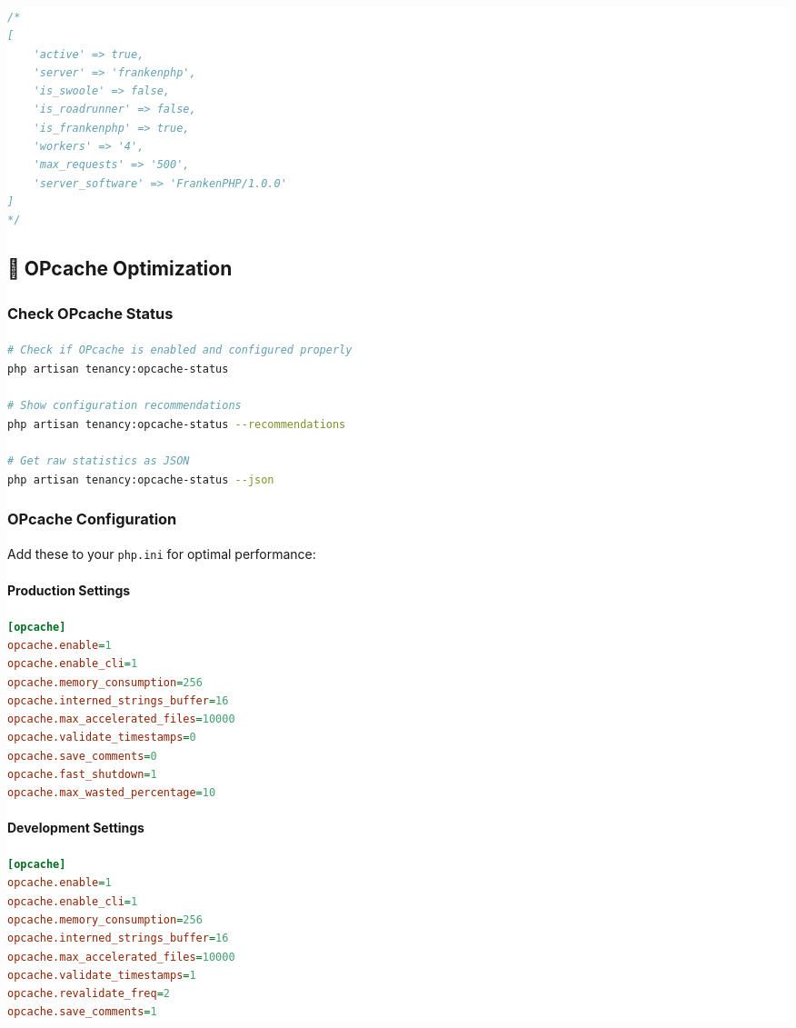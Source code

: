 ```php
/*
[
    'active' => true,
    'server' => 'frankenphp',
    'is_swoole' => false,
    'is_roadrunner' => false,
    'is_frankenphp' => true,
    'workers' => '4',
    'max_requests' => '500',
    'server_software' => 'FrankenPHP/1.0.0'
]
*/
```

## 🚀 OPcache Optimization

### Check OPcache Status

```bash
# Check if OPcache is enabled and configured properly
php artisan tenancy:opcache-status

# Show configuration recommendations
php artisan tenancy:opcache-status --recommendations

# Get raw statistics as JSON
php artisan tenancy:opcache-status --json
```

### OPcache Configuration

Add these to your `php.ini` for optimal performance:

#### Production Settings
```ini
[opcache]
opcache.enable=1
opcache.enable_cli=1
opcache.memory_consumption=256
opcache.interned_strings_buffer=16
opcache.max_accelerated_files=10000
opcache.validate_timestamps=0
opcache.save_comments=0
opcache.fast_shutdown=1
opcache.max_wasted_percentage=10
```

#### Development Settings
```ini
[opcache]
opcache.enable=1
opcache.enable_cli=1
opcache.memory_consumption=256
opcache.interned_strings_buffer=16
opcache.max_accelerated_files=10000
opcache.validate_timestamps=1
opcache.revalidate_freq=2
opcache.save_comments=1
```
